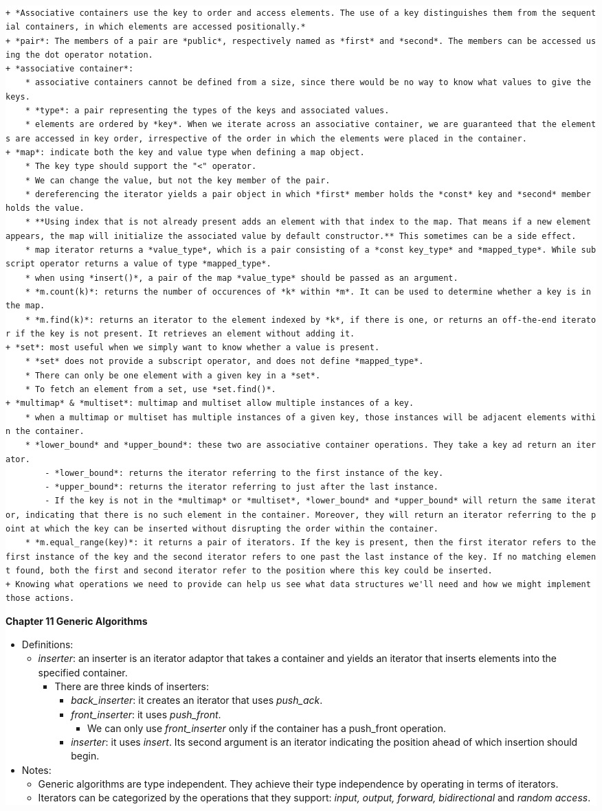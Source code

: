     + *Associative containers use the key to order and access elements. The use of a key distinguishes them from the sequential containers, in which elements are accessed positionally.*
    + *pair*: The members of a pair are *public*, respectively named as *first* and *second*. The members can be accessed using the dot operator notation.
    + *associative container*:
        * associative containers cannot be defined from a size, since there would be no way to know what values to give the keys.
        * *type*: a pair representing the types of the keys and associated values.
        * elements are ordered by *key*. When we iterate across an associative container, we are guaranteed that the elements are accessed in key order, irrespective of the order in which the elements were placed in the container.
    + *map*: indicate both the key and value type when defining a map object.
        * The key type should support the "<" operator.
        * We can change the value, but not the key member of the pair.
        * dereferencing the iterator yields a pair object in which *first* member holds the *const* key and *second* member holds the value.
        * **Using index that is not already present adds an element with that index to the map. That means if a new element appears, the map will initialize the associated value by default constructor.** This sometimes can be a side effect.
        * map iterator returns a *value_type*, which is a pair consisting of a *const key_type* and *mapped_type*. While subscript operator returns a value of type *mapped_type*.
        * when using *insert()*, a pair of the map *value_type* should be passed as an argument.
        * *m.count(k)*: returns the number of occurences of *k* within *m*. It can be used to determine whether a key is in the map.
        * *m.find(k)*: returns an iterator to the element indexed by *k*, if there is one, or returns an off-the-end iterator if the key is not present. It retrieves an element without adding it.
    + *set*: most useful when we simply want to know whether a value is present.
        * *set* does not provide a subscript operator, and does not define *mapped_type*.
        * There can only be one element with a given key in a *set*.
        * To fetch an element from a set, use *set.find()*.
    + *multimap* & *multiset*: multimap and multiset allow multiple instances of a key.
        * when a multimap or multiset has multiple instances of a given key, those instances will be adjacent elements within the container.
        * *lower_bound* and *upper_bound*: these two are associative container operations. They take a key ad return an iterator.
            - *lower_bound*: returns the iterator referring to the first instance of the key.
            - *upper_bound*: returns the iterator referring to just after the last instance.
            - If the key is not in the *multimap* or *multiset*, *lower_bound* and *upper_bound* will return the same iterator, indicating that there is no such element in the container. Moreover, they will return an iterator referring to the point at which the key can be inserted without disrupting the order within the container.
        * *m.equal_range(key)*: it returns a pair of iterators. If the key is present, then the first iterator refers to the first instance of the key and the second iterator refers to one past the last instance of the key. If no matching element found, both the first and second iterator refer to the position where this key could be inserted.
    + Knowing what operations we need to provide can help us see what data structures we'll need and how we might implement those actions.

**Chapter 11 Generic Algorithms**

- Definitions:
    + *inserter*: an inserter is an iterator adaptor that takes a container and yields an iterator that inserts elements into the specified container.
        * There are three kinds of inserters:
            - *back_inserter*: it creates an iterator that uses *push_ack*.
            - *front_inserter*: it uses *push_front*.
                + We can only use *front_inserter* only if the container has a push_front operation.
            - *inserter*: it uses *insert*. Its second argument is an iterator indicating the position ahead of which insertion should begin.
- Notes:
    + Generic algorithms are type independent. They achieve their type independence by operating in terms of iterators. 
    + Iterators can be categorized by the operations that they support: *input, output, forward, bidirectional* and *random access*.
